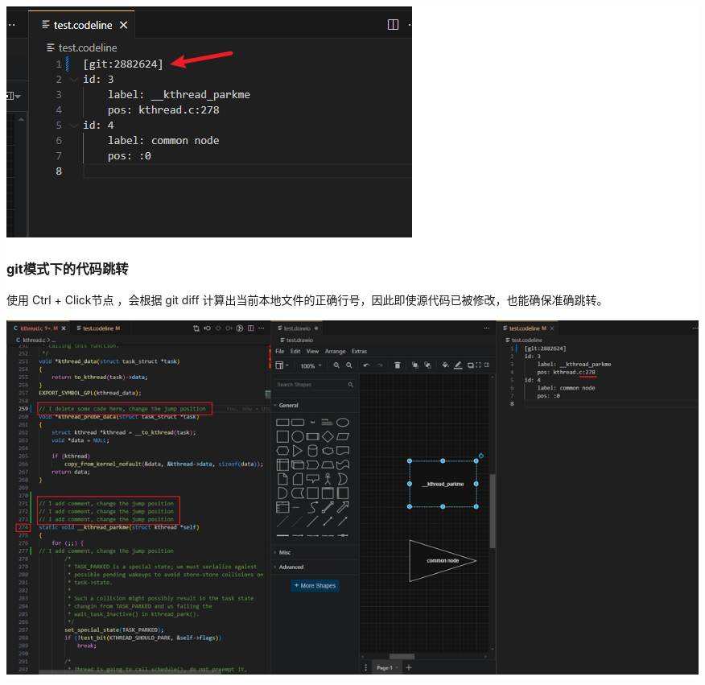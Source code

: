 ![alt text](assets/image-13.png)

### git模式下的代码跳转

使用 Ctrl + Click节点 ，会根据 git diff 计算出当前本地文件的正确行号，因此即使源代码已被修改，也能确保准确跳转。

![alt text](assets/image-14.png)
